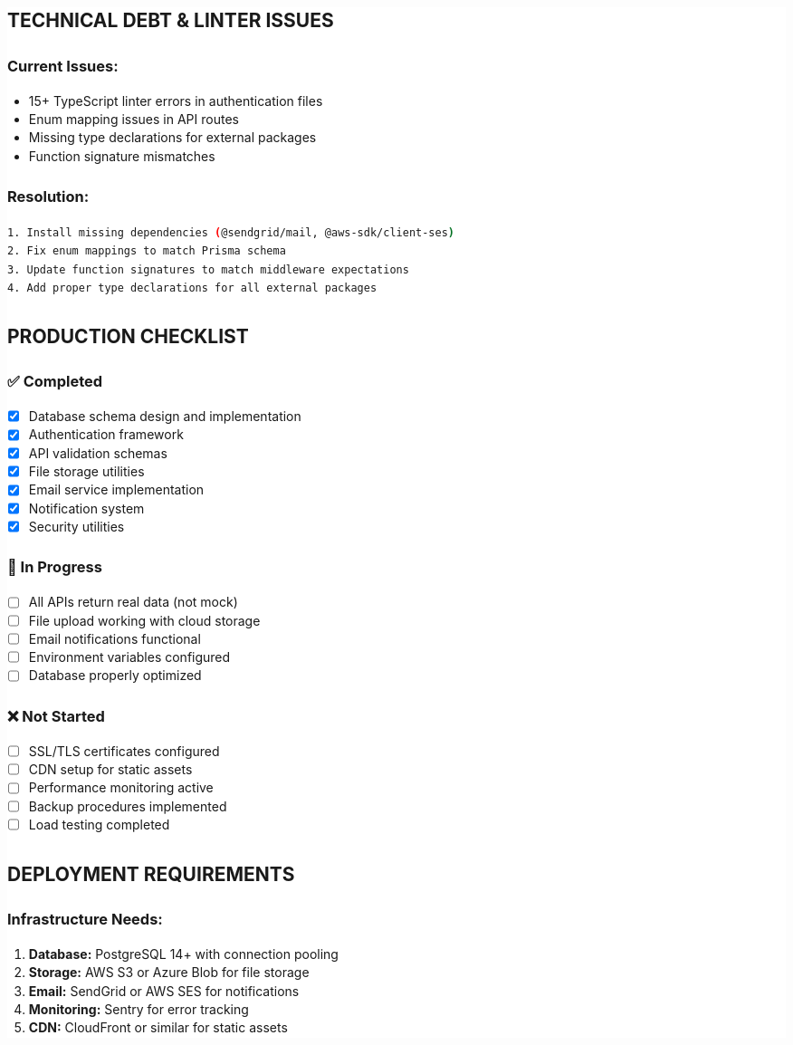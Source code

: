 ## TECHNICAL DEBT & LINTER ISSUES

### Current Issues:
- 15+ TypeScript linter errors in authentication files
- Enum mapping issues in API routes
- Missing type declarations for external packages
- Function signature mismatches

### Resolution:
```bash
1. Install missing dependencies (@sendgrid/mail, @aws-sdk/client-ses)
2. Fix enum mappings to match Prisma schema
3. Update function signatures to match middleware expectations
4. Add proper type declarations for all external packages
```

## PRODUCTION CHECKLIST

### ✅ Completed
- [x] Database schema design and implementation
- [x] Authentication framework
- [x] API validation schemas
- [x] File storage utilities
- [x] Email service implementation
- [x] Notification system
- [x] Security utilities

### 🔄 In Progress
- [ ] All APIs return real data (not mock)
- [ ] File upload working with cloud storage
- [ ] Email notifications functional
- [ ] Environment variables configured
- [ ] Database properly optimized

### ❌ Not Started
- [ ] SSL/TLS certificates configured
- [ ] CDN setup for static assets
- [ ] Performance monitoring active
- [ ] Backup procedures implemented
- [ ] Load testing completed

## DEPLOYMENT REQUIREMENTS

### Infrastructure Needs:
1. **Database:** PostgreSQL 14+ with connection pooling
2. **Storage:** AWS S3 or Azure Blob for file storage
3. **Email:** SendGrid or AWS SES for notifications
4. **Monitoring:** Sentry for error tracking
5. **CDN:** CloudFront or similar for static assets
